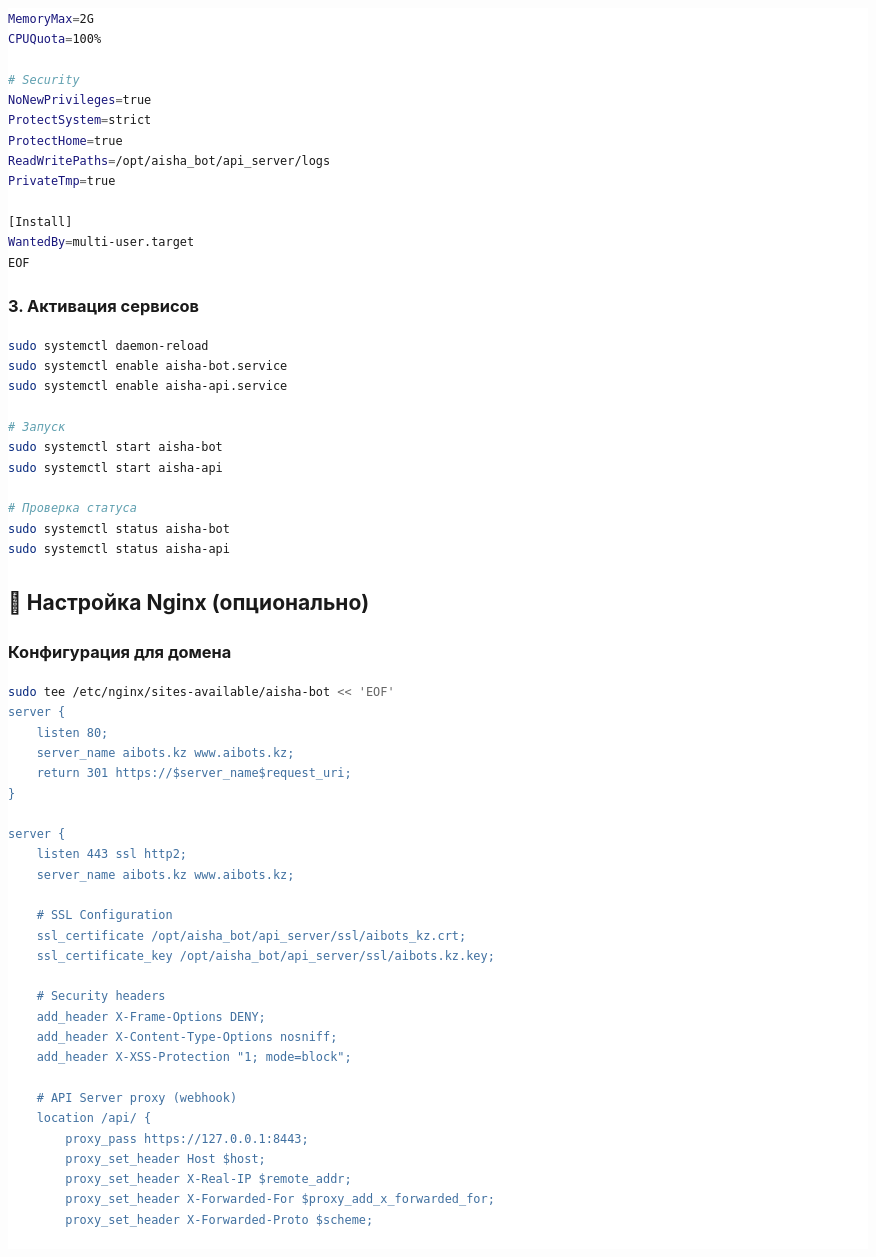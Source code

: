 ```bash
MemoryMax=2G
CPUQuota=100%

# Security
NoNewPrivileges=true
ProtectSystem=strict
ProtectHome=true
ReadWritePaths=/opt/aisha_bot/api_server/logs
PrivateTmp=true

[Install]
WantedBy=multi-user.target
EOF
```

### 3. Активация сервисов
```bash
sudo systemctl daemon-reload
sudo systemctl enable aisha-bot.service
sudo systemctl enable aisha-api.service

# Запуск
sudo systemctl start aisha-bot
sudo systemctl start aisha-api

# Проверка статуса
sudo systemctl status aisha-bot
sudo systemctl status aisha-api
```

## 🔧 Настройка Nginx (опционально)

### Конфигурация для домена
```bash
sudo tee /etc/nginx/sites-available/aisha-bot << 'EOF'
server {
    listen 80;
    server_name aibots.kz www.aibots.kz;
    return 301 https://$server_name$request_uri;
}

server {
    listen 443 ssl http2;
    server_name aibots.kz www.aibots.kz;

    # SSL Configuration
    ssl_certificate /opt/aisha_bot/api_server/ssl/aibots_kz.crt;
    ssl_certificate_key /opt/aisha_bot/api_server/ssl/aibots.kz.key;

    # Security headers
    add_header X-Frame-Options DENY;
    add_header X-Content-Type-Options nosniff;
    add_header X-XSS-Protection "1; mode=block";

    # API Server proxy (webhook)
    location /api/ {
        proxy_pass https://127.0.0.1:8443;
        proxy_set_header Host $host;
        proxy_set_header X-Real-IP $remote_addr;
        proxy_set_header X-Forwarded-For $proxy_add_x_forwarded_for;
        proxy_set_header X-Forwarded-Proto $scheme;
        
```